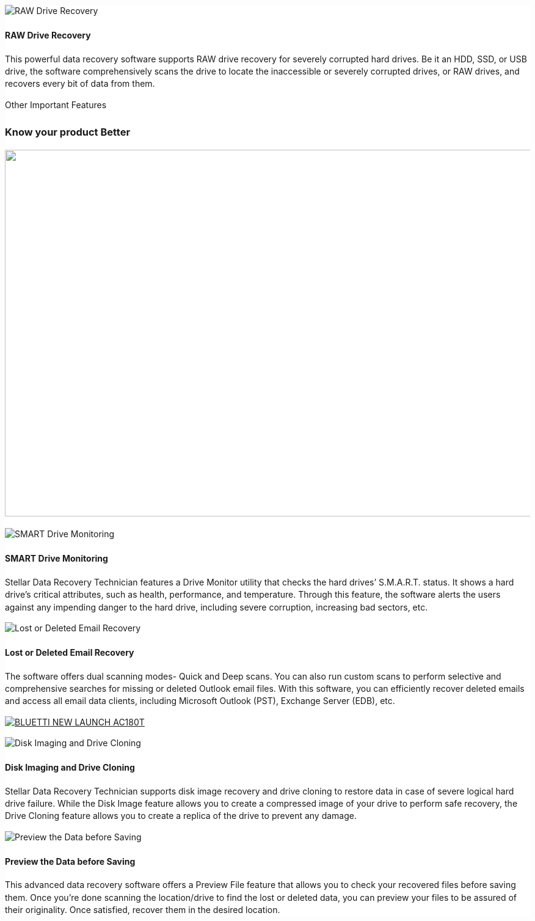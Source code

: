 ![RAW Drive Recovery](https://www.stellarinfo.com/image/catalog/feature-icon/technician/RAW-Recovery-Drives.png)

#### RAW Drive Recovery

 This powerful data recovery software supports RAW drive recovery for severely corrupted hard drives. Be it an HDD, SSD, or USB drive, the software comprehensively scans the drive to locate the inaccessible or severely corrupted drives, or RAW drives, and recovers every bit of data from them.

Other Important Features

### Know your product Better


<a href="https://appsumo.8odi.net/c/5597632/2068411/7443" target="_top" id="2068411"><img src="//a.impactradius-go.com/display-ad/7443-2068411" border="0" alt="" width="1200" height="600"/></a><img height="0" width="0" src="https://appsumo.8odi.net/i/5597632/2068411/7443" style="position:absolute;visibility:hidden;" border="0" />

![SMART Drive Monitoring](https://www.stellarinfo.com/image/catalog/feature-icon/technician/Smart-Drive-Monitor.png)

#### SMART Drive Monitoring

 Stellar Data Recovery Technician features a Drive Monitor utility that checks the hard drives’ S.M.A.R.T. status. It shows a hard drive’s critical attributes, such as health, performance, and temperature. Through this feature, the software alerts the users against any impending danger to the hard drive, including severe corruption, increasing bad sectors, etc.

![Lost or Deleted Email Recovery](https://www.stellarinfo.com/image/catalog/feature-icon/technician/Lost-or-Deleted-Email-Recovery.png)

#### Lost or Deleted Email Recovery

 The software offers dual scanning modes- Quick and Deep scans. You can also run custom scans to perform selective and comprehensive searches for missing or deleted Outlook email files. With this software, you can efficiently recover deleted emails and access all email data clients, including Microsoft Outlook (PST), Exchange Server (EDB), etc.


<a href="https://bluettide.pxf.io/c/5597632/2042332/17092" target="_top" id="2042332"><img src="//a.impactradius-go.com/display-ad/17092-2042332" border="0" alt="BLUETTI NEW LAUNCH AC180T" width="960" height="900"/></a><img height="0" width="0" src="https://imp.pxf.io/i/5597632/2042332/17092" style="position:absolute;visibility:hidden;" border="0" />

![Disk Imaging and Drive Cloning](https://www.stellarinfo.com/image/catalog/feature-icon/technician/Disk-Imaging-and-Drive-Cloning.png)

#### Disk Imaging and Drive Cloning

 Stellar Data Recovery Technician supports disk image recovery and drive cloning to restore data in case of severe logical hard drive failure. While the Disk Image feature allows you to create a compressed image of your drive to perform safe recovery, the Drive Cloning feature allows you to create a replica of the drive to prevent any damage.

![Preview the Data before Saving](https://www.stellarinfo.com/image/catalog/feature-icon/stellar-data-recovery-professional/Preview-the-Data-before-Saving.png)

#### Preview the Data before Saving

 This advanced data recovery software offers a Preview File feature that allows you to check your recovered files before saving them. Once you’re done scanning the location/drive to find the lost or deleted data, you can preview your files to be assured of their originality. Once satisfied, recover them in the desired location.
